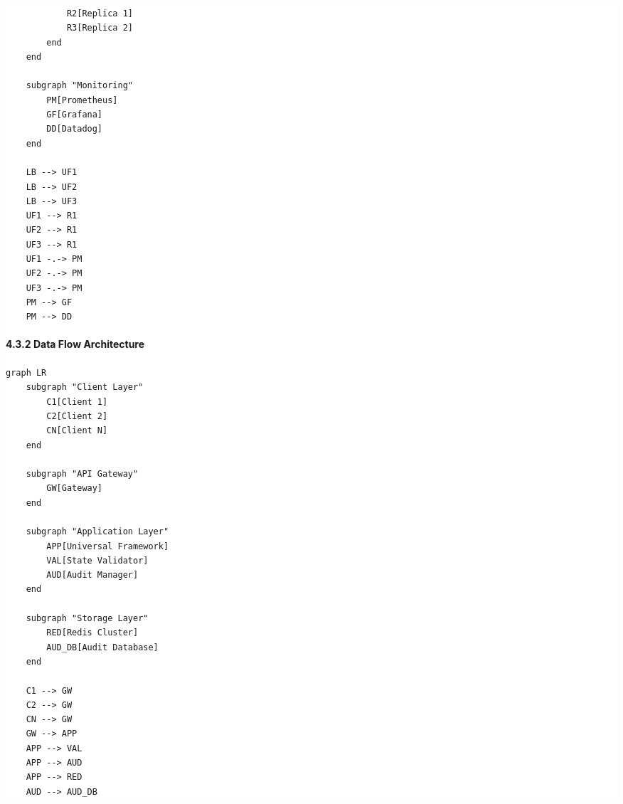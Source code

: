 ```mermaid
            R2[Replica 1]
            R3[Replica 2]
        end
    end
    
    subgraph "Monitoring"
        PM[Prometheus]
        GF[Grafana]
        DD[Datadog]
    end
    
    LB --> UF1
    LB --> UF2
    LB --> UF3
    UF1 --> R1
    UF2 --> R1
    UF3 --> R1
    UF1 -.-> PM
    UF2 -.-> PM
    UF3 -.-> PM
    PM --> GF
    PM --> DD
```

#### 4.3.2 Data Flow Architecture
```mermaid
graph LR
    subgraph "Client Layer"
        C1[Client 1]
        C2[Client 2]
        CN[Client N]
    end
    
    subgraph "API Gateway"
        GW[Gateway]
    end
    
    subgraph "Application Layer"
        APP[Universal Framework]
        VAL[State Validator]
        AUD[Audit Manager]
    end
    
    subgraph "Storage Layer"
        RED[Redis Cluster]
        AUD_DB[Audit Database]
    end
    
    C1 --> GW
    C2 --> GW
    CN --> GW
    GW --> APP
    APP --> VAL
    APP --> AUD
    APP --> RED
    AUD --> AUD_DB
```
